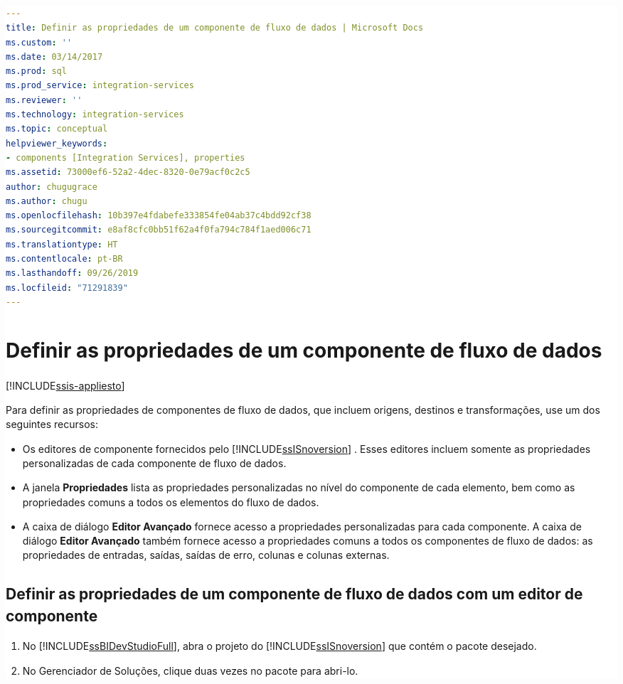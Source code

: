 ```yaml
---
title: Definir as propriedades de um componente de fluxo de dados | Microsoft Docs
ms.custom: ''
ms.date: 03/14/2017
ms.prod: sql
ms.prod_service: integration-services
ms.reviewer: ''
ms.technology: integration-services
ms.topic: conceptual
helpviewer_keywords:
- components [Integration Services], properties
ms.assetid: 73000ef6-52a2-4dec-8320-0e79acf0c2c5
author: chugugrace
ms.author: chugu
ms.openlocfilehash: 10b397e4fdabefe333854fe04ab37c4bdd92cf38
ms.sourcegitcommit: e8af8cfc0bb51f62a4f0fa794c784f1aed006c71
ms.translationtype: HT
ms.contentlocale: pt-BR
ms.lasthandoff: 09/26/2019
ms.locfileid: "71291839"
---
```

# <a name="set-the-properties-of-a-data-flow-component"></a>Definir as propriedades de um componente de fluxo de dados

[!INCLUDE[ssis-appliesto](../../includes/ssis-appliesto-ssvrpluslinux-asdb-asdw-xxx.md)]


  Para definir as propriedades de componentes de fluxo de dados, que incluem origens, destinos e transformações, use um dos seguintes recursos:  
  
-   Os editores de componente fornecidos pelo [!INCLUDE[ssISnoversion](../../includes/ssisnoversion-md.md)] . Esses editores incluem somente as propriedades personalizadas de cada componente de fluxo de dados.  
  
-   A janela **Propriedades** lista as propriedades personalizadas no nível do componente de cada elemento, bem como as propriedades comuns a todos os elementos do fluxo de dados.  
  
-   A caixa de diálogo **Editor Avançado** fornece acesso a propriedades personalizadas para cada componente. A caixa de diálogo **Editor Avançado** também fornece acesso a propriedades comuns a todos os componentes de fluxo de dados: as propriedades de entradas, saídas, saídas de erro, colunas e colunas externas.  
  
## <a name="set-the-properties-of-a-data-flow-component-with-a-component-editor"></a>Definir as propriedades de um componente de fluxo de dados com um editor de componente  
  
1.  No [!INCLUDE[ssBIDevStudioFull](../../includes/ssbidevstudiofull-md.md)], abra o projeto do [!INCLUDE[ssISnoversion](../../includes/ssisnoversion-md.md)] que contém o pacote desejado.  
  
2.  No Gerenciador de Soluções, clique duas vezes no pacote para abri-lo.  
  